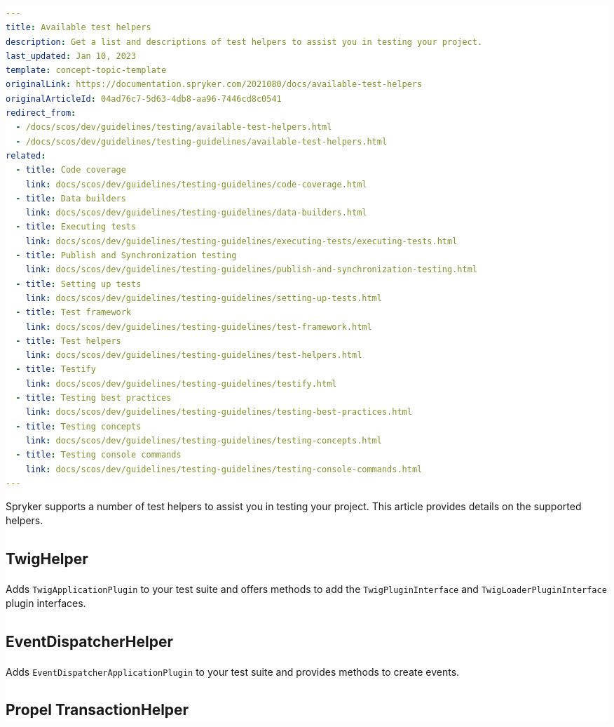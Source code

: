 ```yaml
---
title: Available test helpers
description: Get a list and descriptions of test helpers to assist you in testing your project.
last_updated: Jan 10, 2023
template: concept-topic-template
originalLink: https://documentation.spryker.com/2021080/docs/available-test-helpers
originalArticleId: 04ad76c7-5d63-4db8-aa96-7446cd8c0541
redirect_from:
  - /docs/scos/dev/guidelines/testing/available-test-helpers.html
  - /docs/scos/dev/guidelines/testing-guidelines/available-test-helpers.html
related:
  - title: Code coverage
    link: docs/scos/dev/guidelines/testing-guidelines/code-coverage.html
  - title: Data builders
    link: docs/scos/dev/guidelines/testing-guidelines/data-builders.html
  - title: Executing tests
    link: docs/scos/dev/guidelines/testing-guidelines/executing-tests/executing-tests.html
  - title: Publish and Synchronization testing
    link: docs/scos/dev/guidelines/testing-guidelines/publish-and-synchronization-testing.html
  - title: Setting up tests
    link: docs/scos/dev/guidelines/testing-guidelines/setting-up-tests.html
  - title: Test framework
    link: docs/scos/dev/guidelines/testing-guidelines/test-framework.html
  - title: Test helpers
    link: docs/scos/dev/guidelines/testing-guidelines/test-helpers.html
  - title: Testify
    link: docs/scos/dev/guidelines/testing-guidelines/testify.html
  - title: Testing best practices
    link: docs/scos/dev/guidelines/testing-guidelines/testing-best-practices.html
  - title: Testing concepts
    link: docs/scos/dev/guidelines/testing-guidelines/testing-concepts.html
  - title: Testing console commands
    link: docs/scos/dev/guidelines/testing-guidelines/testing-console-commands.html
---
```


Spryker supports a number of test helpers to assist you in testing your project. This article provides details on the supported helpers.

## TwigHelper

Adds `TwigApplicationPlugin` to your test suite and offers methods to add the `TwigPluginInterface` and `TwigLoaderPluginInterface` plugin interfaces.

## EventDispatcherHelper

Adds `EventDispatcherApplicationPlugin` to your test suite and provides methods to create events.

## Propel TransactionHelper
